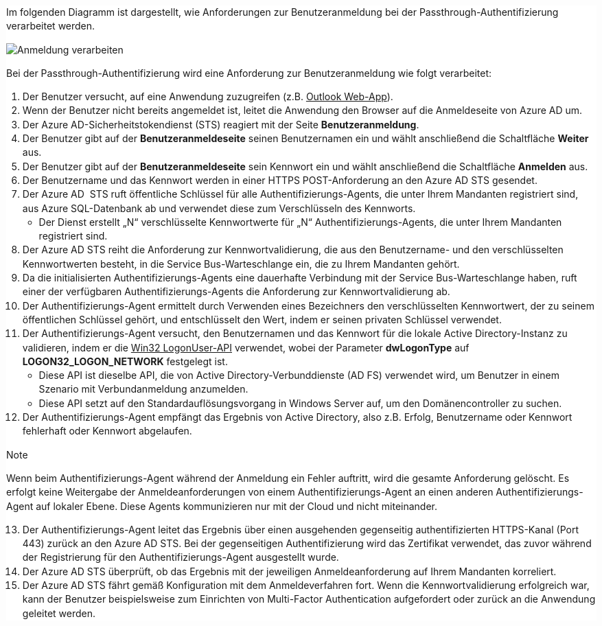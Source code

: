 Im folgenden Diagramm ist dargestellt, wie Anforderungen zur Benutzeranmeldung bei der Passthrough-Authentifizierung verarbeitet werden.

![Anmeldung verarbeiten](./media/how-to-connect-pta-security-deep-dive/pta3.png)

Bei der Passthrough-Authentifizierung wird eine Anforderung zur Benutzeranmeldung wie folgt verarbeitet: 

1. Der Benutzer versucht, auf eine Anwendung zuzugreifen (z.B. [Outlook Web-App](https://outlook.office365.com/owa)).
2. Wenn der Benutzer nicht bereits angemeldet ist, leitet die Anwendung den Browser auf die Anmeldeseite von Azure AD um.
3. Der Azure AD-Sicherheitstokendienst (STS) reagiert mit der Seite **Benutzeranmeldung**.
4. Der Benutzer gibt auf der **Benutzeranmeldeseite** seinen Benutzernamen ein und wählt anschließend die Schaltfläche **Weiter** aus.
5. Der Benutzer gibt auf der **Benutzeranmeldeseite** sein Kennwort ein und wählt anschließend die Schaltfläche **Anmelden** aus.
6. Der Benutzername und das Kennwort werden in einer HTTPS POST-Anforderung an den Azure AD STS gesendet.
7. Der Azure AD  STS ruft öffentliche Schlüssel für alle Authentifizierungs-Agents, die unter Ihrem Mandanten registriert sind, aus Azure SQL-Datenbank ab und verwendet diese zum Verschlüsseln des Kennworts.
    - Der Dienst erstellt „N“ verschlüsselte Kennwortwerte für „N“ Authentifizierungs-Agents, die unter Ihrem Mandanten registriert sind.
8. Der Azure AD STS reiht die Anforderung zur Kennwortvalidierung, die aus den Benutzername- und den verschlüsselten Kennwortwerten besteht, in die Service Bus-Warteschlange ein, die zu Ihrem Mandanten gehört.
9. Da die initialisierten Authentifizierungs-Agents eine dauerhafte Verbindung mit der Service Bus-Warteschlange haben, ruft einer der verfügbaren Authentifizierungs-Agents die Anforderung zur Kennwortvalidierung ab.
10. Der Authentifizierungs-Agent ermittelt durch Verwenden eines Bezeichners den verschlüsselten Kennwortwert, der zu seinem öffentlichen Schlüssel gehört, und entschlüsselt den Wert, indem er seinen privaten Schlüssel verwendet.
11. Der Authentifizierungs-Agent versucht, den Benutzernamen und das Kennwort für die lokale Active Directory-Instanz zu validieren, indem er die [Win32 LogonUser-API](/windows/win32/api/winbase/nf-winbase-logonusera) verwendet, wobei der Parameter **dwLogonType** auf **LOGON32_LOGON_NETWORK** festgelegt ist. 
    - Diese API ist dieselbe API, die von Active Directory-Verbunddienste (AD FS) verwendet wird, um Benutzer in einem Szenario mit Verbundanmeldung anzumelden.
    - Diese API setzt auf den Standardauflösungsvorgang in Windows Server auf, um den Domänencontroller zu suchen.
12. Der Authentifizierungs-Agent empfängt das Ergebnis von Active Directory, also z.B. Erfolg, Benutzername oder Kennwort fehlerhaft oder Kennwort abgelaufen.

   > [!NOTE]
   > Wenn beim Authentifizierungs-Agent während der Anmeldung ein Fehler auftritt, wird die gesamte Anforderung gelöscht. Es erfolgt keine Weitergabe der Anmeldeanforderungen von einem Authentifizierungs-Agent an einen anderen Authentifizierungs-Agent auf lokaler Ebene. Diese Agents kommunizieren nur mit der Cloud und nicht miteinander.
   
13. Der Authentifizierungs-Agent leitet das Ergebnis über einen ausgehenden gegenseitig authentifizierten HTTPS-Kanal (Port 443) zurück an den Azure AD STS. Bei der gegenseitigen Authentifizierung wird das Zertifikat verwendet, das zuvor während der Registrierung für den Authentifizierungs-Agent ausgestellt wurde.
14. Der Azure AD STS überprüft, ob das Ergebnis mit der jeweiligen Anmeldeanforderung auf Ihrem Mandanten korreliert.
15. Der Azure AD STS fährt gemäß Konfiguration mit dem Anmeldeverfahren fort. Wenn die Kennwortvalidierung erfolgreich war, kann der Benutzer beispielsweise zum Einrichten von Multi-Factor Authentication aufgefordert oder zurück an die Anwendung geleitet werden.
